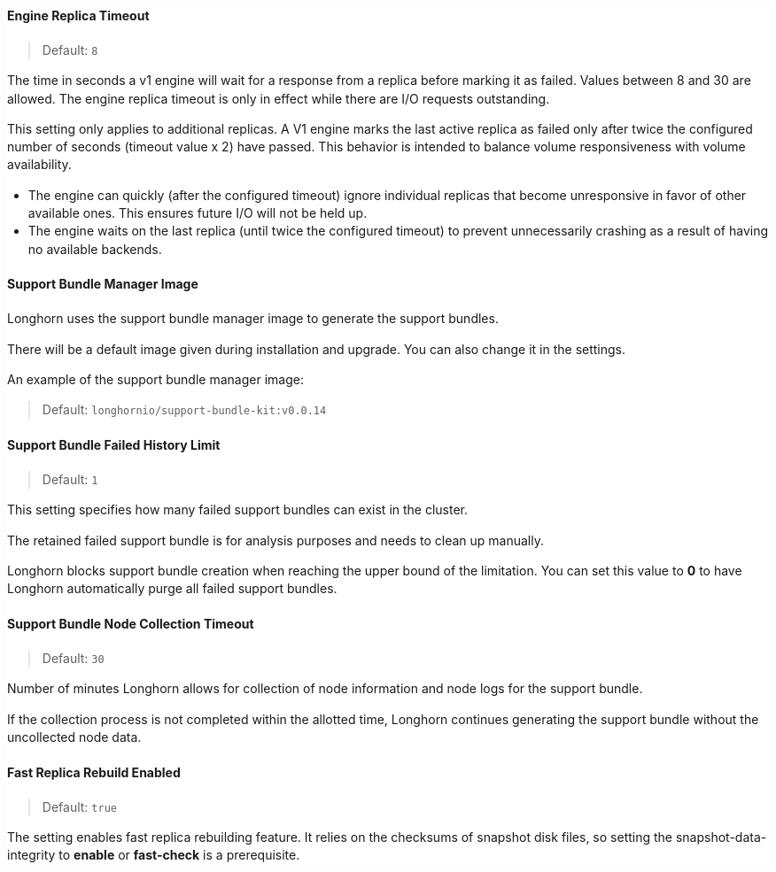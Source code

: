 #### Engine Replica Timeout

> Default: `8`

The time in seconds a v1 engine will wait for a response from a replica before marking it as failed. Values between 8
and 30 are allowed. The engine replica timeout is only in effect while there are I/O requests outstanding.

This setting only applies to additional replicas. A V1 engine marks the last active replica as failed only after twice
the configured number of seconds (timeout value x 2) have passed. This behavior is intended to balance volume
responsiveness with volume availability.

- The engine can quickly (after the configured timeout) ignore individual replicas that become unresponsive in favor of
  other available ones. This ensures future I/O will not be held up.
- The engine waits on the last replica (until twice the configured timeout) to prevent unnecessarily crashing as a
  result of having no available backends.

#### Support Bundle Manager Image

Longhorn uses the support bundle manager image to generate the support bundles.

There will be a default image given during installation and upgrade. You can also change it in the settings.

An example of the support bundle manager image:
> Default: `longhornio/support-bundle-kit:v0.0.14`

#### Support Bundle Failed History Limit

> Default: `1`

This setting specifies how many failed support bundles can exist in the cluster.

The retained failed support bundle is for analysis purposes and needs to clean up manually.

Longhorn blocks support bundle creation when reaching the upper bound of the limitation. You can set this value to **0** to have Longhorn automatically purge all failed support bundles.

#### Support Bundle Node Collection Timeout

> Default: `30`

Number of minutes Longhorn allows for collection of node information and node logs for the support bundle.

If the collection process is not completed within the allotted time, Longhorn continues generating the support bundle without the uncollected node data.

#### Fast Replica Rebuild Enabled

> Default: `true`

The setting enables fast replica rebuilding feature. It relies on the checksums of snapshot disk files, so setting the snapshot-data-integrity to **enable** or **fast-check** is a prerequisite.
